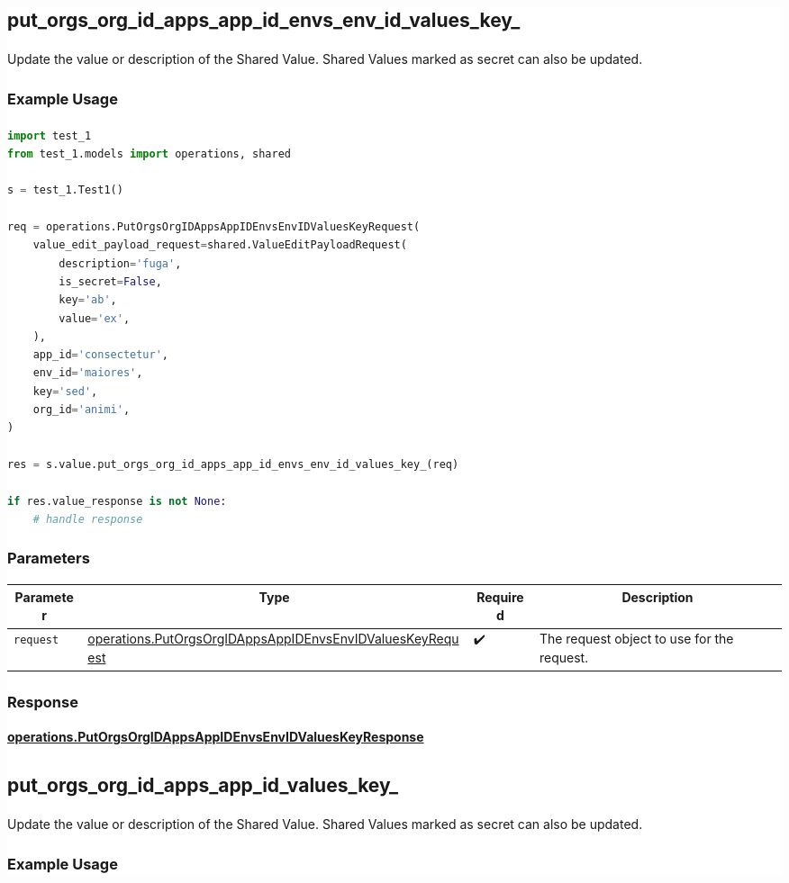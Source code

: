 
## put_orgs_org_id_apps_app_id_envs_env_id_values_key_

Update the value or description of the Shared Value. Shared Values marked as secret can also be updated.

### Example Usage

```python
import test_1
from test_1.models import operations, shared

s = test_1.Test1()

req = operations.PutOrgsOrgIDAppsAppIDEnvsEnvIDValuesKeyRequest(
    value_edit_payload_request=shared.ValueEditPayloadRequest(
        description='fuga',
        is_secret=False,
        key='ab',
        value='ex',
    ),
    app_id='consectetur',
    env_id='maiores',
    key='sed',
    org_id='animi',
)

res = s.value.put_orgs_org_id_apps_app_id_envs_env_id_values_key_(req)

if res.value_response is not None:
    # handle response
```

### Parameters

| Parameter                                                                                                                              | Type                                                                                                                                   | Required                                                                                                                               | Description                                                                                                                            |
| -------------------------------------------------------------------------------------------------------------------------------------- | -------------------------------------------------------------------------------------------------------------------------------------- | -------------------------------------------------------------------------------------------------------------------------------------- | -------------------------------------------------------------------------------------------------------------------------------------- |
| `request`                                                                                                                              | [operations.PutOrgsOrgIDAppsAppIDEnvsEnvIDValuesKeyRequest](../../models/operations/putorgsorgidappsappidenvsenvidvalueskeyrequest.md) | :heavy_check_mark:                                                                                                                     | The request object to use for the request.                                                                                             |


### Response

**[operations.PutOrgsOrgIDAppsAppIDEnvsEnvIDValuesKeyResponse](../../models/operations/putorgsorgidappsappidenvsenvidvalueskeyresponse.md)**


## put_orgs_org_id_apps_app_id_values_key_

Update the value or description of the Shared Value. Shared Values marked as secret can also be updated.

### Example Usage
